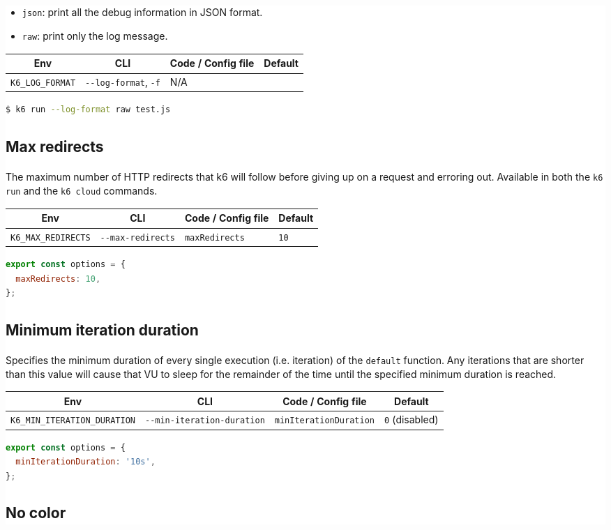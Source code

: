 - `json`: print all the debug information in JSON format.

- `raw`: print only the log message.

| Env            | CLI                 | Code / Config file | Default |
| -------------- | ------------------- | ------------------ | ------- |
| `K6_LOG_FORMAT` | `--log-format`, `-f` | N/A                |         |

<CodeGroup labels={[]} lineNumbers={[true]}>

```bash
$ k6 run --log-format raw test.js
```

</CodeGroup>

## Max redirects

The maximum number of HTTP redirects that k6 will follow before giving up on a request and
erroring out. Available in both the `k6 run` and the `k6 cloud` commands.

| Env                | CLI               | Code / Config file | Default |
| ------------------ | ----------------- | ------------------ | ------- |
| `K6_MAX_REDIRECTS` | `--max-redirects` | `maxRedirects`     | `10`    |

<CodeGroup labels={[]} lineNumbers={[true]}>

```javascript
export const options = {
  maxRedirects: 10,
};
```

</CodeGroup>

## Minimum iteration duration

Specifies the minimum duration of every single execution (i.e. iteration) of the `default`
function. Any iterations that are shorter than this value will cause that VU to sleep for
the remainder of the time until the specified minimum duration is reached.

| Env                         | CLI                        | Code / Config file     | Default        |
| --------------------------- | -------------------------- | ---------------------- | -------------- |
| `K6_MIN_ITERATION_DURATION` | `--min-iteration-duration` | `minIterationDuration` | `0` (disabled) |

<CodeGroup labels={[]} lineNumbers={[true]}>

```javascript
export const options = {
  minIterationDuration: '10s',
};
```

</CodeGroup>

## No color

